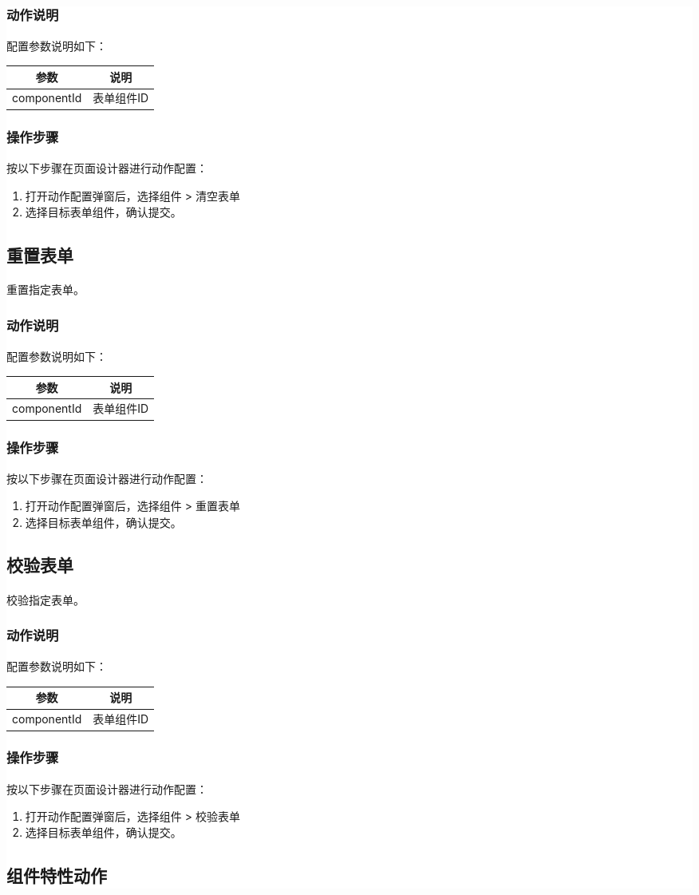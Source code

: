 ### 动作说明

配置参数说明如下：

| 参数	| 说明	|
|  ----  | ----  |
| componentId	| 表单组件ID |

### 操作步骤
按以下步骤在页面设计器进行动作配置：
1. 打开动作配置弹窗后，选择组件 > 清空表单
2. 选择目标表单组件，确认提交。

## 重置表单

重置指定表单。

### 动作说明

配置参数说明如下：

| 参数	| 说明	|
|  ----  | ----  |
| componentId	| 表单组件ID |

### 操作步骤
按以下步骤在页面设计器进行动作配置：
1. 打开动作配置弹窗后，选择组件 > 重置表单
2. 选择目标表单组件，确认提交。

## 校验表单

校验指定表单。

### 动作说明

配置参数说明如下：

| 参数	| 说明	|
|  ----  | ----  |
| componentId	| 表单组件ID |

### 操作步骤
按以下步骤在页面设计器进行动作配置：
1. 打开动作配置弹窗后，选择组件 > 校验表单
2. 选择目标表单组件，确认提交。

## 组件特性动作
